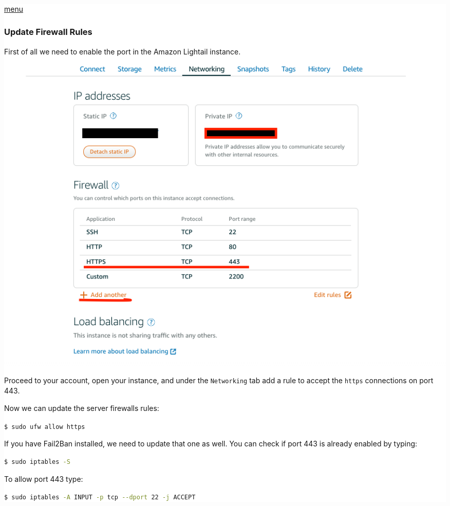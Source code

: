 [menu](#table-of-contents)


### Update Firewall Rules
First of all we need to enable the port in the Amazon Lightail instance.
![alt amazon firewall](images/amazon-443.png)

Proceed to your account, open your instance, and under the `Networking` tab add a rule to accept the `https` connections on port 443.

Now we can update the server firewalls rules:
```sh
$ sudo ufw allow https
```
If you have Fail2Ban installed, we need to update that one as well. You can check if port 443 is already enabled by typing:

```sh
$ sudo iptables -S
```
To allow port 443 type:
```sh
$ sudo iptables -A INPUT -p tcp --dport 22 -j ACCEPT
```
